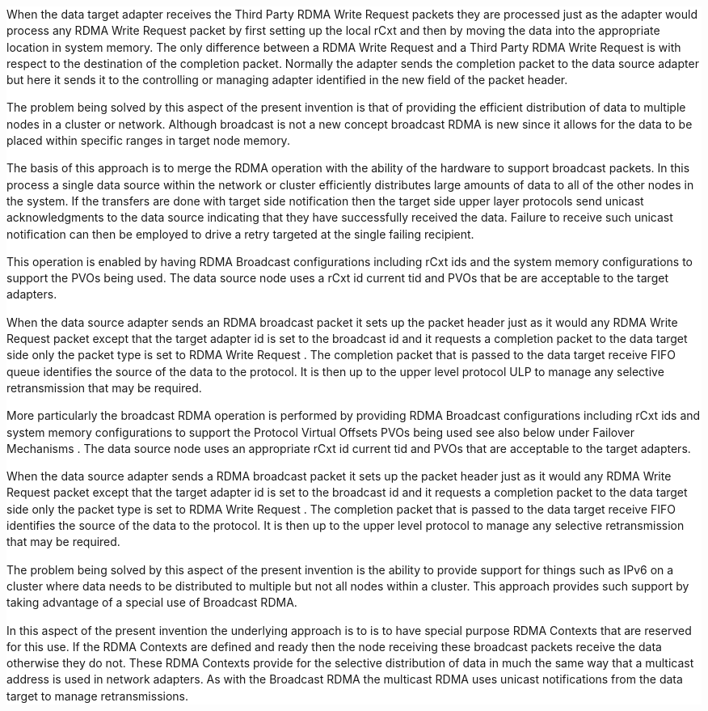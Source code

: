 When the data target adapter receives the Third Party RDMA Write Request packets they are processed just as the adapter would process any RDMA Write Request packet by first setting up the local rCxt and then by moving the data into the appropriate location in system memory. The only difference between a RDMA Write Request and a Third Party RDMA Write Request is with respect to the destination of the completion packet. Normally the adapter sends the completion packet to the data source adapter but here it sends it to the controlling or managing adapter identified in the new field of the packet header.

The problem being solved by this aspect of the present invention is that of providing the efficient distribution of data to multiple nodes in a cluster or network. Although broadcast is not a new concept broadcast RDMA is new since it allows for the data to be placed within specific ranges in target node memory.

The basis of this approach is to merge the RDMA operation with the ability of the hardware to support broadcast packets. In this process a single data source within the network or cluster efficiently distributes large amounts of data to all of the other nodes in the system. If the transfers are done with target side notification then the target side upper layer protocols send unicast acknowledgments to the data source indicating that they have successfully received the data. Failure to receive such unicast notification can then be employed to drive a retry targeted at the single failing recipient.

This operation is enabled by having RDMA Broadcast configurations including rCxt ids and the system memory configurations to support the PVOs being used. The data source node uses a rCxt id current tid and PVOs that be are acceptable to the target adapters.

When the data source adapter sends an RDMA broadcast packet it sets up the packet header just as it would any RDMA Write Request packet except that the target adapter id is set to the broadcast id and it requests a completion packet to the data target side only the packet type is set to RDMA Write Request . The completion packet that is passed to the data target receive FIFO queue identifies the source of the data to the protocol. It is then up to the upper level protocol ULP to manage any selective retransmission that may be required.

More particularly the broadcast RDMA operation is performed by providing RDMA Broadcast configurations including rCxt ids and system memory configurations to support the Protocol Virtual Offsets PVOs being used see also below under Failover Mechanisms . The data source node uses an appropriate rCxt id current tid and PVOs that are acceptable to the target adapters.

When the data source adapter sends a RDMA broadcast packet it sets up the packet header just as it would any RDMA Write Request packet except that the target adapter id is set to the broadcast id and it requests a completion packet to the data target side only the packet type is set to RDMA Write Request . The completion packet that is passed to the data target receive FIFO identifies the source of the data to the protocol. It is then up to the upper level protocol to manage any selective retransmission that may be required.

The problem being solved by this aspect of the present invention is the ability to provide support for things such as IPv6 on a cluster where data needs to be distributed to multiple but not all nodes within a cluster. This approach provides such support by taking advantage of a special use of Broadcast RDMA.

In this aspect of the present invention the underlying approach is to is to have special purpose RDMA Contexts that are reserved for this use. If the RDMA Contexts are defined and ready then the node receiving these broadcast packets receive the data otherwise they do not. These RDMA Contexts provide for the selective distribution of data in much the same way that a multicast address is used in network adapters. As with the Broadcast RDMA the multicast RDMA uses unicast notifications from the data target to manage retransmissions.
